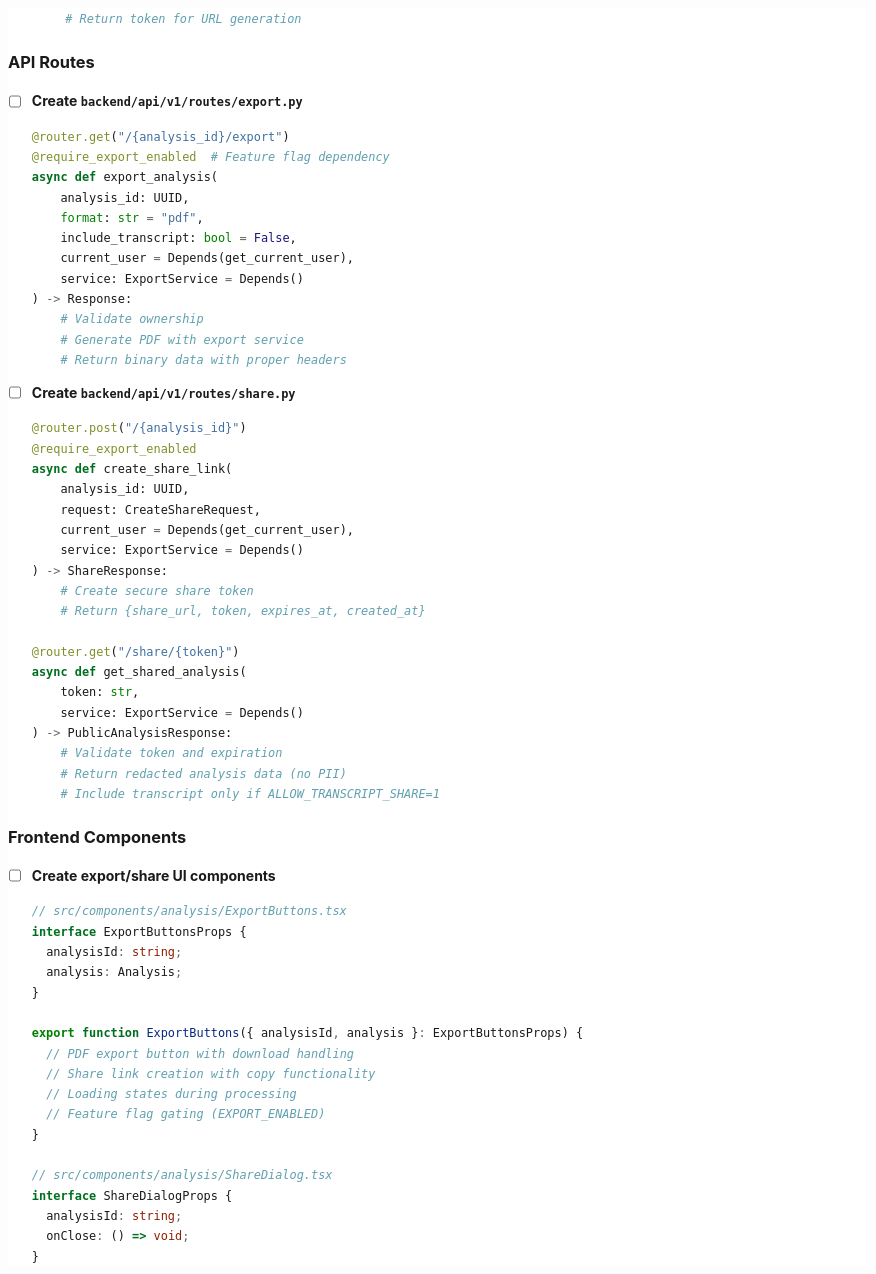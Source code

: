   ```python
          # Return token for URL generation
  ```

### API Routes
- [ ] **Create `backend/api/v1/routes/export.py`**
  ```python
  @router.get("/{analysis_id}/export")
  @require_export_enabled  # Feature flag dependency
  async def export_analysis(
      analysis_id: UUID,
      format: str = "pdf",
      include_transcript: bool = False,
      current_user = Depends(get_current_user),
      service: ExportService = Depends()
  ) -> Response:
      # Validate ownership
      # Generate PDF with export service
      # Return binary data with proper headers
  ```

- [ ] **Create `backend/api/v1/routes/share.py`**
  ```python
  @router.post("/{analysis_id}")
  @require_export_enabled
  async def create_share_link(
      analysis_id: UUID,
      request: CreateShareRequest,
      current_user = Depends(get_current_user),
      service: ExportService = Depends()
  ) -> ShareResponse:
      # Create secure share token
      # Return {share_url, token, expires_at, created_at}
  
  @router.get("/share/{token}")
  async def get_shared_analysis(
      token: str,
      service: ExportService = Depends()
  ) -> PublicAnalysisResponse:
      # Validate token and expiration
      # Return redacted analysis data (no PII)
      # Include transcript only if ALLOW_TRANSCRIPT_SHARE=1
  ```

### Frontend Components
- [ ] **Create export/share UI components**
  ```typescript
  // src/components/analysis/ExportButtons.tsx
  interface ExportButtonsProps {
    analysisId: string;
    analysis: Analysis;
  }
  
  export function ExportButtons({ analysisId, analysis }: ExportButtonsProps) {
    // PDF export button with download handling
    // Share link creation with copy functionality
    // Loading states during processing
    // Feature flag gating (EXPORT_ENABLED)
  }
  
  // src/components/analysis/ShareDialog.tsx
  interface ShareDialogProps {
    analysisId: string;
    onClose: () => void;
  }
  ```